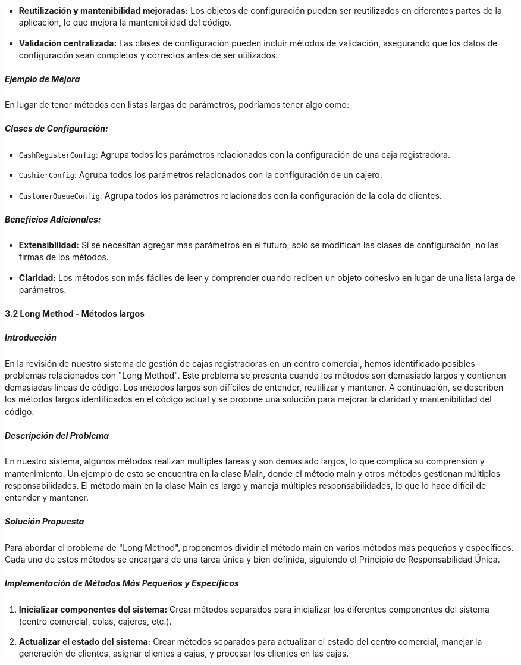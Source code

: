- **Reutilización y mantenibilidad mejoradas:** Los objetos de configuración pueden ser reutilizados en diferentes partes de la aplicación, lo que mejora la mantenibilidad del código.

- **Validación centralizada:** Las clases de configuración pueden incluir métodos de validación, asegurando que los datos de configuración sean completos y correctos antes de ser utilizados.

##### Ejemplo de Mejora

En lugar de tener métodos con listas largas de parámetros, podríamos tener algo como:

##### Clases de Configuración:

- `CashRegisterConfig`: Agrupa todos los parámetros relacionados con la configuración de una caja registradora.

- `CashierConfig`: Agrupa todos los parámetros relacionados con la configuración de un cajero.

- `CustomerQueueConfig`: Agrupa todos los parámetros relacionados con la configuración de la cola de clientes.

##### Beneficios Adicionales:

- **Extensibilidad:** Si se necesitan agregar más parámetros en el futuro, solo se modifican las clases de configuración, no las firmas de los métodos.

- **Claridad:** Los métodos son más fáciles de leer y comprender cuando reciben un objeto cohesivo en lugar de una lista larga de parámetros.

#### 3.2 Long Method - Métodos largos

##### Introducción

En la revisión de nuestro sistema de gestión de cajas registradoras en un centro comercial, hemos identificado posibles problemas relacionados con "Long Method". Este problema se presenta cuando los métodos son demasiado largos y contienen demasiadas líneas de código. Los métodos largos son difíciles de entender, reutilizar y mantener. A continuación, se describen los métodos largos identificados en el código actual y se propone una solución para mejorar la claridad y mantenibilidad del código.

##### Descripción del Problema

En nuestro sistema, algunos métodos realizan múltiples tareas y son demasiado largos, lo que complica su comprensión y mantenimiento. Un ejemplo de esto se encuentra en la clase Main, donde el método main y otros métodos gestionan múltiples responsabilidades.
El método main en la clase Main es largo y maneja múltiples responsabilidades, lo que lo hace difícil de entender y mantener.

##### Solución Propuesta

Para abordar el problema de "Long Method", proponemos dividir el método main en varios métodos más pequeños y específicos. Cada uno de estos métodos se encargará de una tarea única y bien definida, siguiendo el Principio de Responsabilidad Única.

##### Implementación de Métodos Más Pequeños y Específicos

1. **Inicializar componentes del sistema:** Crear métodos separados para inicializar los diferentes componentes del sistema (centro comercial, colas, cajeros, etc.).

2. **Actualizar el estado del sistema:** Crear métodos separados para actualizar el estado del centro comercial, manejar la generación de clientes, asignar clientes a cajas, y procesar los clientes en las cajas.
